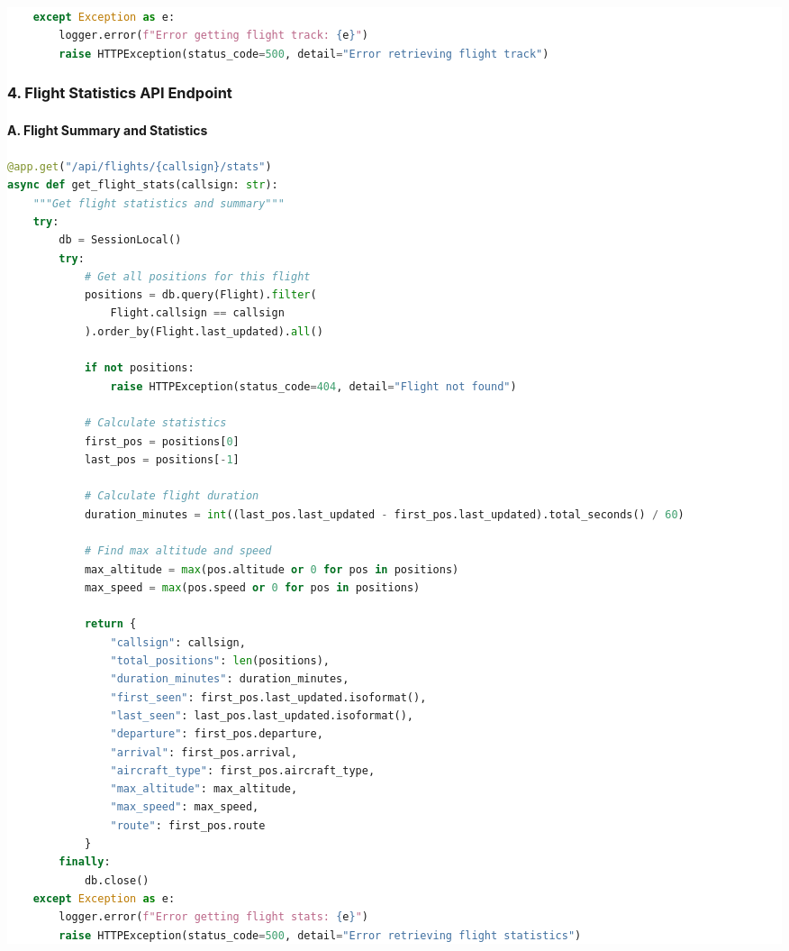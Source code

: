 ```python
    except Exception as e:
        logger.error(f"Error getting flight track: {e}")
        raise HTTPException(status_code=500, detail="Error retrieving flight track")
```

### 4. Flight Statistics API Endpoint

#### A. Flight Summary and Statistics
```python
@app.get("/api/flights/{callsign}/stats")
async def get_flight_stats(callsign: str):
    """Get flight statistics and summary"""
    try:
        db = SessionLocal()
        try:
            # Get all positions for this flight
            positions = db.query(Flight).filter(
                Flight.callsign == callsign
            ).order_by(Flight.last_updated).all()
            
            if not positions:
                raise HTTPException(status_code=404, detail="Flight not found")
            
            # Calculate statistics
            first_pos = positions[0]
            last_pos = positions[-1]
            
            # Calculate flight duration
            duration_minutes = int((last_pos.last_updated - first_pos.last_updated).total_seconds() / 60)
            
            # Find max altitude and speed
            max_altitude = max(pos.altitude or 0 for pos in positions)
            max_speed = max(pos.speed or 0 for pos in positions)
            
            return {
                "callsign": callsign,
                "total_positions": len(positions),
                "duration_minutes": duration_minutes,
                "first_seen": first_pos.last_updated.isoformat(),
                "last_seen": last_pos.last_updated.isoformat(),
                "departure": first_pos.departure,
                "arrival": first_pos.arrival,
                "aircraft_type": first_pos.aircraft_type,
                "max_altitude": max_altitude,
                "max_speed": max_speed,
                "route": first_pos.route
            }
        finally:
            db.close()
    except Exception as e:
        logger.error(f"Error getting flight stats: {e}")
        raise HTTPException(status_code=500, detail="Error retrieving flight statistics")
```

